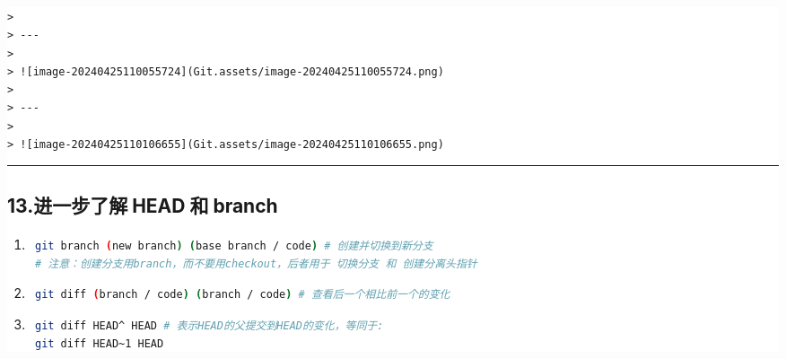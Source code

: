 	>
	> ---
	>
	> ![image-20240425110055724](Git.assets/image-20240425110055724.png)
	>
	> ---
	>
	> ![image-20240425110106655](Git.assets/image-20240425110106655.png)

---



## 13.进一步了解 HEAD 和 branch

1. ```bash
	git branch (new branch) (base branch / code) # 创建并切换到新分支
	# 注意：创建分支用branch，而不要用checkout，后者用于 切换分支 和 创建分离头指针
	```

2. ```bash
	git diff (branch / code) (branch / code) # 查看后一个相比前一个的变化 
	```

3. ```bash
	git diff HEAD^ HEAD # 表示HEAD的父提交到HEAD的变化，等同于: 
	git diff HEAD~1 HEAD
	```
